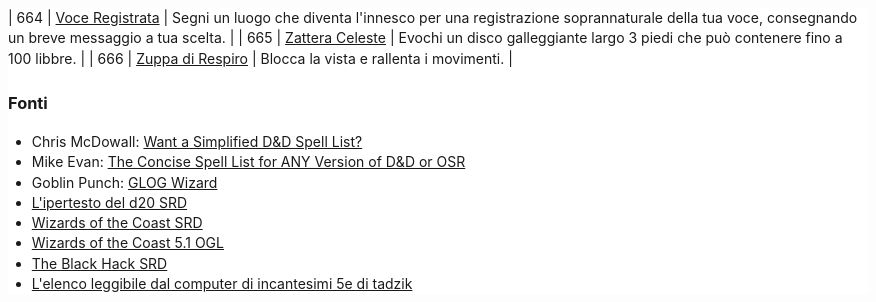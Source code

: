 | 664 | [Voce Registrata](#voce-registrata)                                 | Segni un luogo che diventa l'innesco per una registrazione soprannaturale della tua voce, consegnando un breve messaggio a tua scelta.                                                                                                       |
| 665 | [Zattera Celeste](#zattera-celeste)                                 | Evochi un disco galleggiante largo 3 piedi che può contenere fino a 100 libbre.                                                                                                                                                              |
| 666 | [Zuppa di Respiro](#zuppa-di-respiro)                               | Blocca la vista e rallenta i movimenti.                                                                                                                                                                                                      |



### Fonti
- Chris McDowall: [Want a Simplified D&D Spell List?](https://www.bastionland.com/2012/08/want-simplified-d-spell-list.html)
- Mike Evan: [The Concise Spell List for ANY Version of D&D or OSR](https://wrathofzombie.wordpress.com/2012/07/20/the-concise-spell-list-for-any-version-of-dd-or-osr/)
- Goblin Punch: [GLOG Wizard](https://drive.google.com/file/d/0BxVHEMMjLlZ4UWYzX3o1UnEtd0U/view?resourcekey=0-ZqZEVaSwAMdy_U8B-AF0iA)
- [L'ipertesto del d20 SRD](https://www.d20srd.org/srd/spells/)
- [Wizards of the Coast SRD](https://dnd.wizards.com/articles/features/systems-reference-document-srd)
- [Wizards of the Coast 5.1 OGL](http://media.wizards.com/2016/downloads/DND/SRD-OGL_V5.1.pdf)
- [The Black Hack SRD](https://the-black-hack.jehaisleprintemps.net/english/)
- [L'elenco leggibile dal computer di incantesimi 5e di tadzik](https://github.com/tadzik/5e-spells/blob/master/List%20of%20all%205e%20spells.txt)
